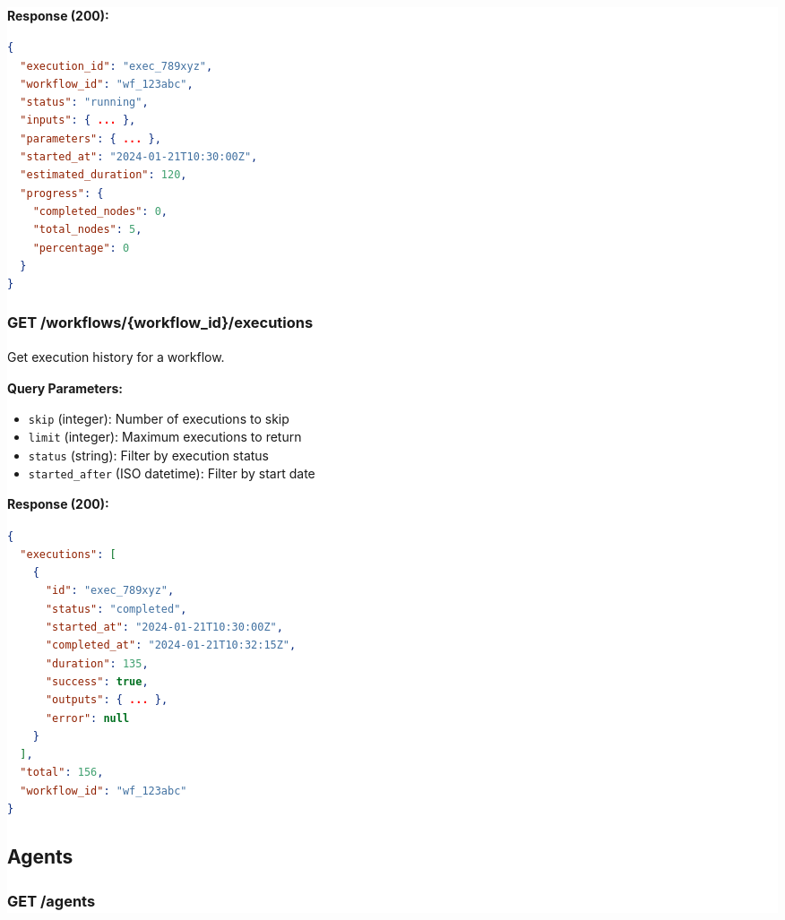**Response (200):**
```json
{
  "execution_id": "exec_789xyz",
  "workflow_id": "wf_123abc",
  "status": "running",
  "inputs": { ... },
  "parameters": { ... },
  "started_at": "2024-01-21T10:30:00Z",
  "estimated_duration": 120,
  "progress": {
    "completed_nodes": 0,
    "total_nodes": 5,
    "percentage": 0
  }
}
```

### GET /workflows/{workflow_id}/executions

Get execution history for a workflow.

**Query Parameters:**
- `skip` (integer): Number of executions to skip
- `limit` (integer): Maximum executions to return
- `status` (string): Filter by execution status
- `started_after` (ISO datetime): Filter by start date

**Response (200):**
```json
{
  "executions": [
    {
      "id": "exec_789xyz",
      "status": "completed",
      "started_at": "2024-01-21T10:30:00Z",
      "completed_at": "2024-01-21T10:32:15Z",
      "duration": 135,
      "success": true,
      "outputs": { ... },
      "error": null
    }
  ],
  "total": 156,
  "workflow_id": "wf_123abc"
}
```

## Agents

### GET /agents
